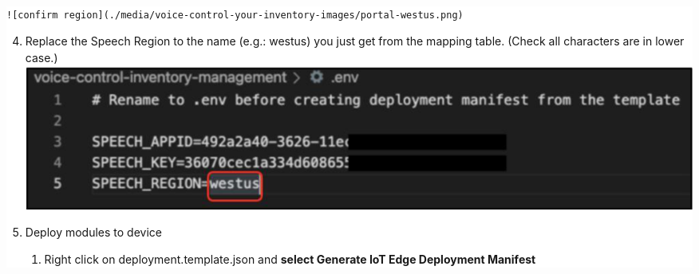     ![confirm region](./media/voice-control-your-inventory-images/portal-westus.png)
   4. Replace the Speech Region to the name (e.g.: westus) you just get from the mapping table. (Check all characters are in lower case.)
    ![change region](./media/voice-control-your-inventory-images/region-westus-2.png)
   
4. Deploy modules to device
   1. Right click on deployment.template.json and <strong>select Generate IoT Edge Deployment Manifest</strong> 